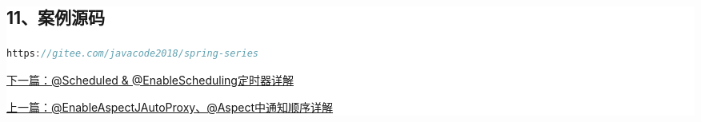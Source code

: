 ## 11、案例源码

```java
https://gitee.com/javacode2018/spring-series
```

[下一篇：@Scheduled & @EnableScheduling定时器详解](http://www.itsoku.com/course/5/120)

[上一篇：@EnableAspectJAutoProxy、@Aspect中通知顺序详解](http://www.itsoku.com/course/5/118)